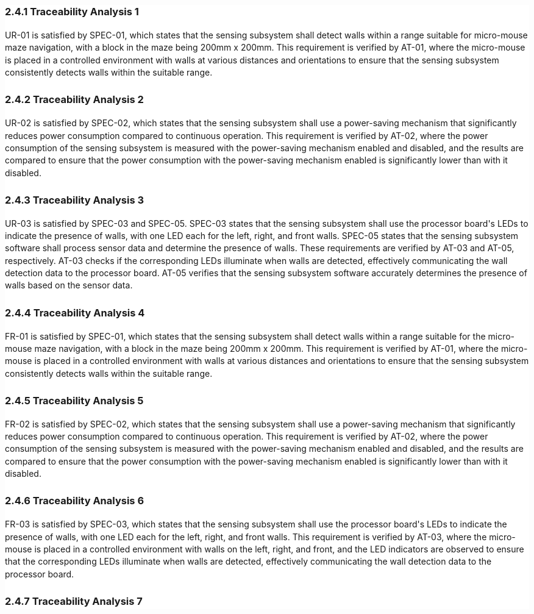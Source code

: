 ### 2.4.1 Traceability Analysis 1

UR-01 is satisfied by SPEC-01, which states that the sensing subsystem shall detect walls within a range suitable for micro-mouse maze navigation, with a block in the maze being 200mm x 200mm. This requirement is verified by AT-01, where the micro-mouse is placed in a controlled environment with walls at various distances and orientations to ensure that the sensing subsystem consistently detects walls within the suitable range.

### 2.4.2 Traceability Analysis 2

UR-02 is satisfied by SPEC-02, which states that the sensing subsystem shall use a power-saving mechanism that significantly reduces power consumption compared to continuous operation. This requirement is verified by AT-02, where the power consumption of the sensing subsystem is measured with the power-saving mechanism enabled and disabled, and the results are compared to ensure that the power consumption with the power-saving mechanism enabled is significantly lower than with it disabled.

### 2.4.3 Traceability Analysis 3

UR-03 is satisfied by SPEC-03 and SPEC-05. SPEC-03 states that the sensing subsystem shall use the processor board's LEDs to indicate the presence of walls, with one LED each for the left, right, and front walls. SPEC-05 states that the sensing subsystem software shall process sensor data and determine the presence of walls. These requirements are verified by AT-03 and AT-05, respectively. AT-03 checks if the corresponding LEDs illuminate when walls are detected, effectively communicating the wall detection data to the processor board. AT-05 verifies that the sensing subsystem software accurately determines the presence of walls based on the sensor data.

### 2.4.4 Traceability Analysis 4

FR-01 is satisfied by SPEC-01, which states that the sensing subsystem shall detect walls within a range suitable for the micro-mouse maze navigation, with a block in the maze being 200mm x 200mm. This requirement is verified by AT-01, where the micro-mouse is placed in a controlled environment with walls at various distances and orientations to ensure that the sensing subsystem consistently detects walls within the suitable range.

### 2.4.5 Traceability Analysis 5

FR-02 is satisfied by SPEC-02, which states that the sensing subsystem shall use a power-saving mechanism that significantly reduces power consumption compared to continuous operation. This requirement is verified by AT-02, where the power consumption of the sensing subsystem is measured with the power-saving mechanism enabled and disabled, and the results are compared to ensure that the power consumption with the power-saving mechanism enabled is significantly lower than with it disabled.

### 2.4.6 Traceability Analysis 6

FR-03 is satisfied by SPEC-03, which states that the sensing subsystem shall use the processor board's LEDs to indicate the presence of walls, with one LED each for the left, right, and front walls. This requirement is verified by AT-03, where the micro-mouse is placed in a controlled environment with walls on the left, right, and front, and the LED indicators are observed to ensure that the corresponding LEDs illuminate when walls are detected, effectively communicating the wall detection data to the processor board.

### 2.4.7 Traceability Analysis 7
